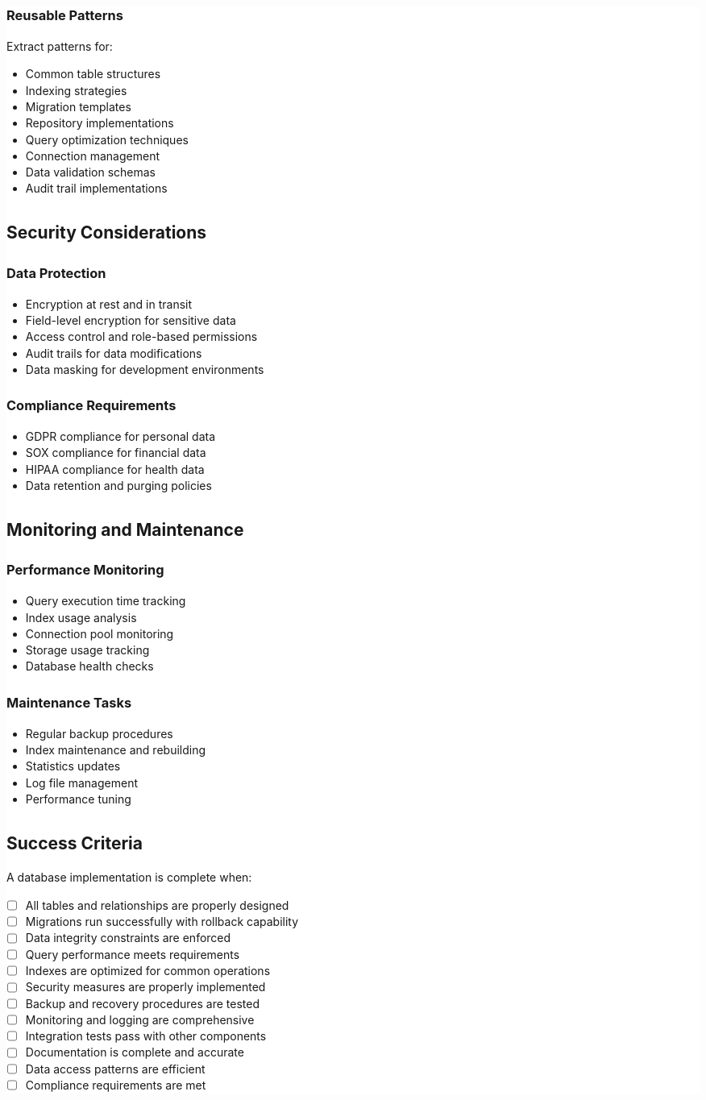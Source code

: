 ### Reusable Patterns
Extract patterns for:
- Common table structures
- Indexing strategies
- Migration templates
- Repository implementations
- Query optimization techniques
- Connection management
- Data validation schemas
- Audit trail implementations

## Security Considerations

### Data Protection
- Encryption at rest and in transit
- Field-level encryption for sensitive data
- Access control and role-based permissions
- Audit trails for data modifications
- Data masking for development environments

### Compliance Requirements
- GDPR compliance for personal data
- SOX compliance for financial data
- HIPAA compliance for health data
- Data retention and purging policies

## Monitoring and Maintenance

### Performance Monitoring
- Query execution time tracking
- Index usage analysis
- Connection pool monitoring
- Storage usage tracking
- Database health checks

### Maintenance Tasks
- Regular backup procedures
- Index maintenance and rebuilding
- Statistics updates
- Log file management
- Performance tuning

## Success Criteria

A database implementation is complete when:
- [ ] All tables and relationships are properly designed
- [ ] Migrations run successfully with rollback capability
- [ ] Data integrity constraints are enforced
- [ ] Query performance meets requirements
- [ ] Indexes are optimized for common operations
- [ ] Security measures are properly implemented
- [ ] Backup and recovery procedures are tested
- [ ] Monitoring and logging are comprehensive
- [ ] Integration tests pass with other components
- [ ] Documentation is complete and accurate
- [ ] Data access patterns are efficient
- [ ] Compliance requirements are met